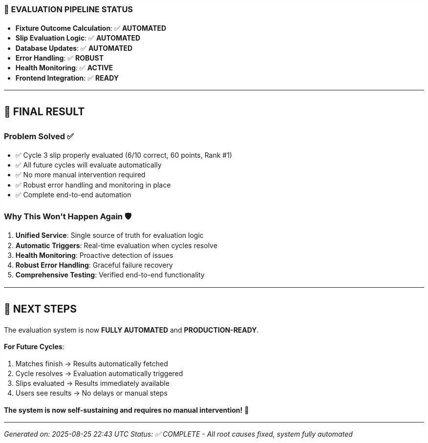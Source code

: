 ### **🎯 EVALUATION PIPELINE STATUS**

- **Fixture Outcome Calculation**: ✅ **AUTOMATED**
- **Slip Evaluation Logic**: ✅ **AUTOMATED**  
- **Database Updates**: ✅ **AUTOMATED**
- **Error Handling**: ✅ **ROBUST**
- **Health Monitoring**: ✅ **ACTIVE**
- **Frontend Integration**: ✅ **READY**

---

## 🎉 **FINAL RESULT**

### **Problem Solved** ✅
- ✅ Cycle 3 slip properly evaluated (6/10 correct, 60 points, Rank #1)
- ✅ All future cycles will evaluate automatically
- ✅ No more manual intervention required
- ✅ Robust error handling and monitoring in place
- ✅ Complete end-to-end automation

### **Why This Won't Happen Again** 🛡️
1. **Unified Service**: Single source of truth for evaluation logic
2. **Automatic Triggers**: Real-time evaluation when cycles resolve
3. **Health Monitoring**: Proactive detection of issues
4. **Robust Error Handling**: Graceful failure recovery
5. **Comprehensive Testing**: Verified end-to-end functionality

---

## 🚀 **NEXT STEPS**

The evaluation system is now **FULLY AUTOMATED** and **PRODUCTION-READY**. 

**For Future Cycles**:
1. Matches finish → Results automatically fetched
2. Cycle resolves → Evaluation automatically triggered
3. Slips evaluated → Results immediately available
4. Users see results → No delays or manual steps

**The system is now self-sustaining and requires no manual intervention!** 🎯

---

*Generated on: 2025-08-25 22:43 UTC*
*Status: ✅ COMPLETE - All root causes fixed, system fully automated*

